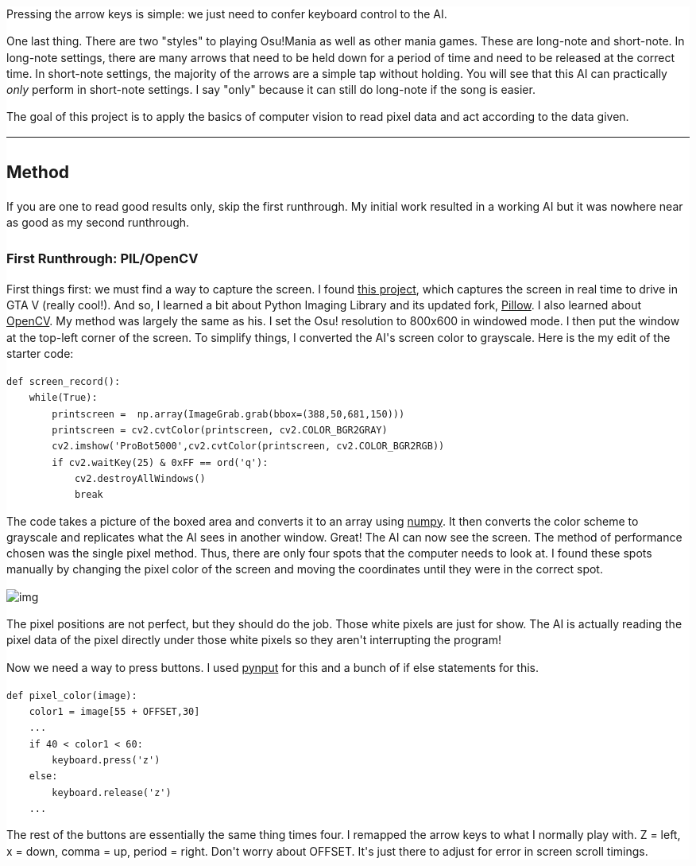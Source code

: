 Pressing the arrow keys is simple: we just need to confer keyboard control to the AI.

One last thing. There are two "styles" to playing Osu!Mania as well as other mania games. These are long-note and short-note. In long-note settings, there are many arrows that need to be held down for a period of time and need to be released at the correct time. In short-note settings, the majority of the arrows are a simple tap without holding. You will see that this AI can practically *only* perform in short-note settings. I say "only" because it can still do long-note if the song is easier.

The goal of this project is to apply the basics of computer vision to read pixel data and act according to the data given.

***
## **Method**
If you are one to read good results only, skip the first runthrough. My initial work resulted in a working AI but it was nowhere near as good as my second runthrough.

### First Runthrough: PIL/OpenCV
First things first: we must find a way to capture the screen. I found [this project](https://pythonprogramming.net/game-frames-open-cv-python-plays-gta-v/), which captures the screen in real time to drive in GTA V (really cool!). And so, I learned a bit about Python Imaging Library and its updated fork, [Pillow](https://pillow.readthedocs.io/en/stable/). I also learned about [OpenCV](https://opencv.org/). My method was largely the same as his. I set the Osu! resolution to 800x600 in windowed mode. I then put the window at the top-left corner of the screen. To simplify things, I converted the AI's screen color to grayscale. Here is the my edit of the starter code:

```
def screen_record():
    while(True):
        printscreen =  np.array(ImageGrab.grab(bbox=(388,50,681,150)))
        printscreen = cv2.cvtColor(printscreen, cv2.COLOR_BGR2GRAY)
        cv2.imshow('ProBot5000',cv2.cvtColor(printscreen, cv2.COLOR_BGR2RGB))
        if cv2.waitKey(25) & 0xFF == ord('q'):
            cv2.destroyAllWindows()
            break
```

The code takes a picture of the boxed area and converts it to an array using [numpy](http://www.numpy.org/). It then converts the color scheme to grayscale and replicates what the AI sees in another window. Great! The AI can now see the screen. The method of performance chosen was the single pixel method. Thus, there are only four spots that the computer needs to look at. I found these spots manually by changing the pixel color of the screen and moving the coordinates until they were in the correct spot.

![img](https://i.imgur.com/VG0h41v.png)

The pixel positions are not perfect, but they should do the job. Those white pixels are just for show. The AI is actually reading the pixel data of the pixel directly under those white pixels so they aren't interrupting the program!

Now we need a way to press buttons. I used [pynput](https://github.com/moses-palmer/pynput) for this and a bunch of if else statements for this.

```
def pixel_color(image):
    color1 = image[55 + OFFSET,30]
    ...
    if 40 < color1 < 60:
        keyboard.press('z')
    else:
        keyboard.release('z')
    ...
```
The rest of the buttons are essentially the same thing times four. I remapped the arrow keys to what I normally play with. Z = left, x = down, comma = up, period = right. Don't worry about OFFSET. It's just there to adjust for error in screen scroll timings.
